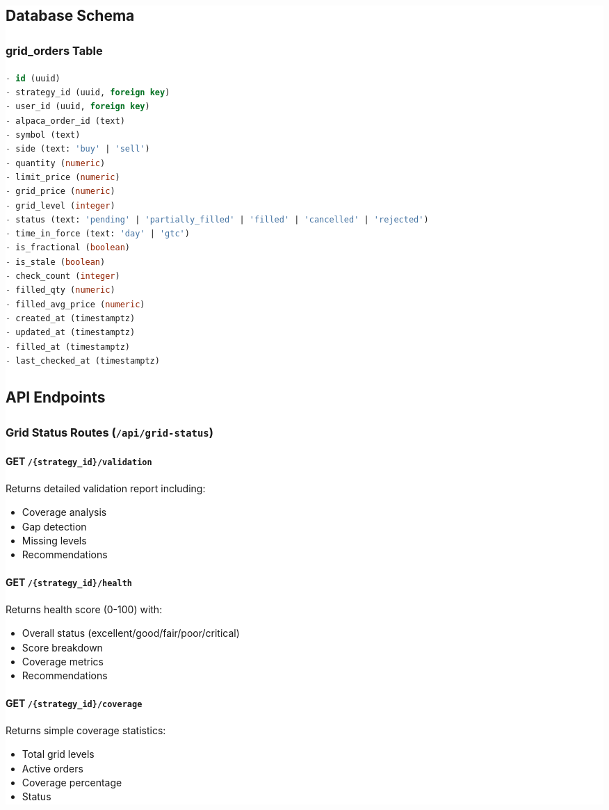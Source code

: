 ## Database Schema

### grid_orders Table
```sql
- id (uuid)
- strategy_id (uuid, foreign key)
- user_id (uuid, foreign key)
- alpaca_order_id (text)
- symbol (text)
- side (text: 'buy' | 'sell')
- quantity (numeric)
- limit_price (numeric)
- grid_price (numeric)
- grid_level (integer)
- status (text: 'pending' | 'partially_filled' | 'filled' | 'cancelled' | 'rejected')
- time_in_force (text: 'day' | 'gtc')
- is_fractional (boolean)
- is_stale (boolean)
- check_count (integer)
- filled_qty (numeric)
- filled_avg_price (numeric)
- created_at (timestamptz)
- updated_at (timestamptz)
- filled_at (timestamptz)
- last_checked_at (timestamptz)
```

## API Endpoints

### Grid Status Routes (`/api/grid-status`)

#### GET `/{strategy_id}/validation`
Returns detailed validation report including:
- Coverage analysis
- Gap detection
- Missing levels
- Recommendations

#### GET `/{strategy_id}/health`
Returns health score (0-100) with:
- Overall status (excellent/good/fair/poor/critical)
- Score breakdown
- Coverage metrics
- Recommendations

#### GET `/{strategy_id}/coverage`
Returns simple coverage statistics:
- Total grid levels
- Active orders
- Coverage percentage
- Status
